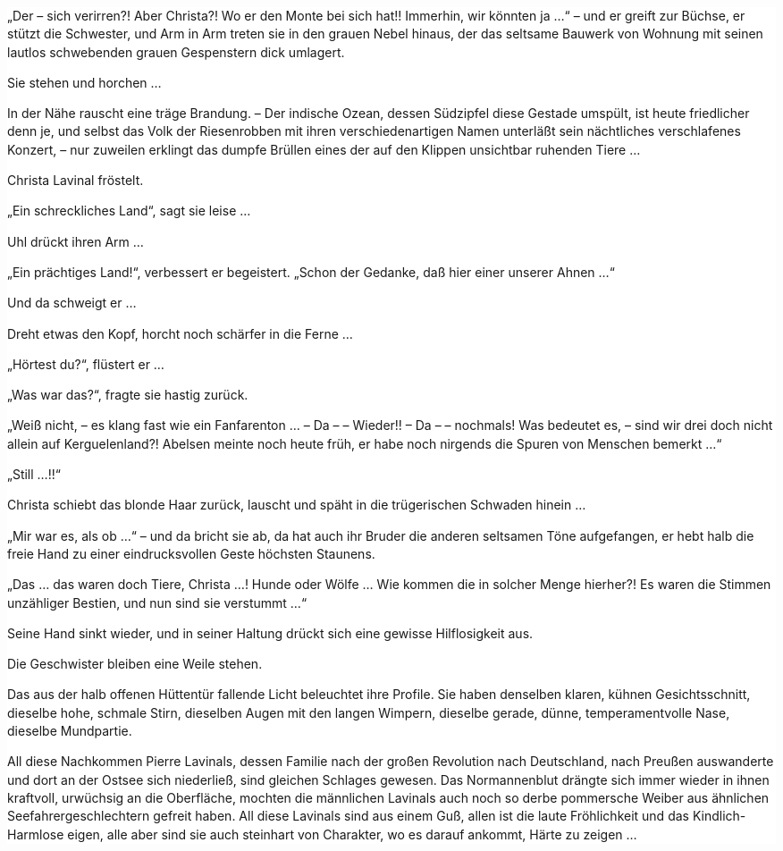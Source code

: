 „Der – sich verirren?! Aber Christa?! Wo er den Monte bei sich hat!! Immerhin,
wir könnten ja …“ – und er greift zur Büchse, er stützt die Schwester, und Arm
in Arm treten sie in den grauen Nebel hinaus, der das seltsame Bauwerk von
Wohnung mit seinen lautlos schwebenden grauen Gespenstern dick umlagert.

Sie stehen und horchen …

In der Nähe rauscht eine träge Brandung. – Der indische Ozean, dessen Südzipfel
diese Gestade umspült, ist heute friedlicher denn je, und selbst das Volk der
Riesenrobben mit ihren verschiedenartigen Namen unterläßt sein nächtliches
verschlafenes Konzert, – nur zuweilen erklingt das dumpfe Brüllen eines der auf
den Klippen unsichtbar ruhenden Tiere …

Christa Lavinal fröstelt.

„Ein schreckliches Land“, sagt sie leise …

Uhl drückt ihren Arm …

„Ein prächtiges Land!“, verbessert er begeistert. „Schon der Gedanke, daß hier
einer unserer Ahnen …“

Und da schweigt er …

Dreht etwas den Kopf, horcht noch schärfer in die Ferne …

„Hörtest du?“, flüstert er …

„Was war das?“, fragte sie hastig zurück.

„Weiß nicht, – es klang fast wie ein Fanfarenton … – Da – – Wieder!! – Da – –
nochmals! Was bedeutet es, – sind wir drei doch nicht allein auf
Kerguelenland?! Abelsen meinte noch heute früh, er habe noch nirgends die
Spuren von Menschen bemerkt …“

„Still …!!“

Christa schiebt das blonde Haar zurück, lauscht und späht in die trügerischen
Schwaden hinein …

„Mir war es, als ob …“ – und da bricht sie ab, da hat auch ihr Bruder die
anderen seltsamen Töne aufgefangen, er hebt halb die freie Hand zu einer
eindrucksvollen Geste höchsten Staunens.

„Das … das waren doch Tiere, Christa …! Hunde oder Wölfe … Wie kommen die in
solcher Menge hierher?! Es waren die Stimmen unzähliger Bestien, und nun sind
sie verstummt …“

Seine Hand sinkt wieder, und in seiner Haltung drückt sich eine gewisse
Hilflosigkeit aus.

Die Geschwister bleiben eine Weile stehen.

Das aus der halb offenen Hüttentür fallende Licht beleuchtet ihre Profile. Sie
haben denselben klaren, kühnen Gesichtsschnitt, dieselbe hohe, schmale Stirn,
dieselben Augen mit den langen Wimpern, dieselbe gerade, dünne,
temperamentvolle Nase, dieselbe Mundpartie.

All diese Nachkommen Pierre Lavinals, dessen Familie nach der großen Revolution
nach Deutschland, nach Preußen auswanderte und dort an der Ostsee sich
niederließ, sind gleichen Schlages gewesen. Das Normannenblut drängte sich
immer wieder in ihnen kraftvoll, urwüchsig an die Oberfläche, mochten die
männlichen Lavinals auch noch so derbe pommersche Weiber aus ähnlichen
Seefahrergeschlechtern gefreit haben. All diese Lavinals sind aus einem Guß,
allen ist die laute Fröhlichkeit und das Kindlich-Harmlose eigen, alle aber
sind sie auch steinhart von Charakter, wo es darauf ankommt, Härte zu zeigen …
